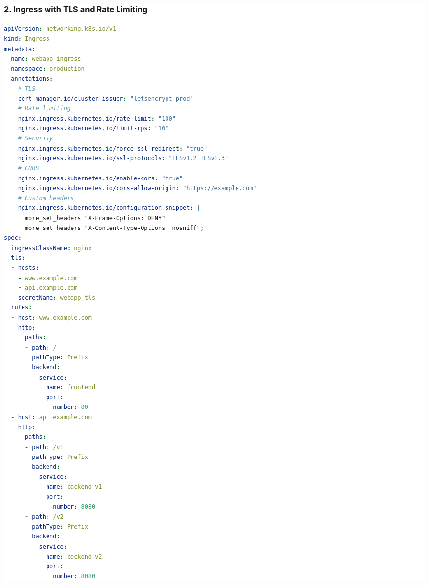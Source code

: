 ### 2. Ingress with TLS and Rate Limiting

```yaml
apiVersion: networking.k8s.io/v1
kind: Ingress
metadata:
  name: webapp-ingress
  namespace: production
  annotations:
    # TLS
    cert-manager.io/cluster-issuer: "letsencrypt-prod"
    # Rate limiting
    nginx.ingress.kubernetes.io/rate-limit: "100"
    nginx.ingress.kubernetes.io/limit-rps: "10"
    # Security
    nginx.ingress.kubernetes.io/force-ssl-redirect: "true"
    nginx.ingress.kubernetes.io/ssl-protocols: "TLSv1.2 TLSv1.3"
    # CORS
    nginx.ingress.kubernetes.io/enable-cors: "true"
    nginx.ingress.kubernetes.io/cors-allow-origin: "https://example.com"
    # Custom headers
    nginx.ingress.kubernetes.io/configuration-snippet: |
      more_set_headers "X-Frame-Options: DENY";
      more_set_headers "X-Content-Type-Options: nosniff";
spec:
  ingressClassName: nginx
  tls:
  - hosts:
    - www.example.com
    - api.example.com
    secretName: webapp-tls
  rules:
  - host: www.example.com
    http:
      paths:
      - path: /
        pathType: Prefix
        backend:
          service:
            name: frontend
            port:
              number: 80
  - host: api.example.com
    http:
      paths:
      - path: /v1
        pathType: Prefix
        backend:
          service:
            name: backend-v1
            port:
              number: 8080
      - path: /v2
        pathType: Prefix
        backend:
          service:
            name: backend-v2
            port:
              number: 8080
```
